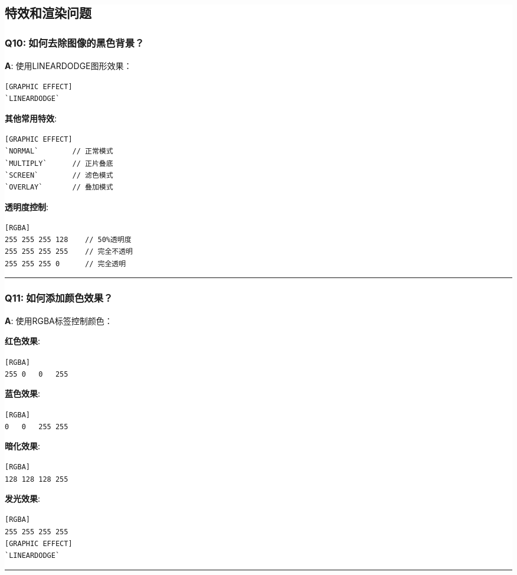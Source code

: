 
## 特效和渲染问题

### Q10: 如何去除图像的黑色背景？

**A**: 使用LINEARDODGE图形效果：

```
[GRAPHIC EFFECT]
`LINEARDODGE`
```

**其他常用特效**:
```
[GRAPHIC EFFECT]
`NORMAL`        // 正常模式
`MULTIPLY`      // 正片叠底
`SCREEN`        // 滤色模式
`OVERLAY`       // 叠加模式
```

**透明度控制**:
```
[RGBA]
255	255	255	128    // 50%透明度
255	255	255	255    // 完全不透明
255	255	255	0      // 完全透明
```

---

### Q11: 如何添加颜色效果？

**A**: 使用RGBA标签控制颜色：

**红色效果**:
```
[RGBA]
255	0	0	255
```

**蓝色效果**:
```
[RGBA]
0	0	255	255
```

**暗化效果**:
```
[RGBA]
128	128	128	255
```

**发光效果**:
```
[RGBA]
255	255	255	255
[GRAPHIC EFFECT]
`LINEARDODGE`
```

---